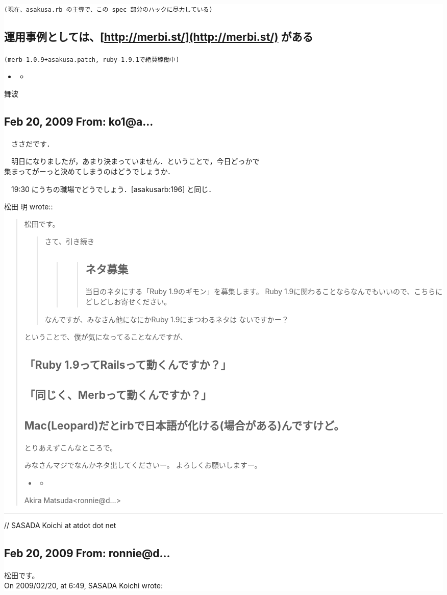     (現在、asakusa.rb の主導で、この spec 部分のハックに尽力している)

## 運用事例としては、[http://merbi.st/](http://merbi.st/) がある

    (merb-1.0.9+asakusa.patch, ruby-1.9.1で絶賛稼働中)

  - -

舞波

## Feb 20, 2009 From: ko1@a...

　ささだです．

　明日になりましたが，あまり決まっていません．ということで，今日どっかで  
集まってがーっと決めてしまうのはどうでしょうか．

　19:30 にうちの職場でどうでしょう．[asakusarb:196] と同じ．

松田 明 wrote::

> 松田です。
> 
> > さて、引き続き
> > 
> > > > ## ネタ募集
> > > > 
> > > > 当日のネタにする「Ruby 1.9のギモン」を募集します。 Ruby 1.9に関わることならなんでもいいので、こちらに どしどしお寄せください。
> > 
> > なんですが、みなさん他になにかRuby 1.9にまつわるネタは ないですかー？
> 
> ということで、僕が気になってることなんですが、
> 
> ## 「Ruby 1.9ってRailsって動くんですか？」
> 
> ## 「同じく、Merbって動くんですか？」
> 
> ## Mac(Leopard)だとirbで日本語が化ける(場合がある)んですけど。
> 
> とりあえずこんなところで。
> 
> みなさんマジでなんかネタ出してくださいー。 よろしくお願いしますー。
> 
> - -
> 
> Akira Matsuda\<ronnie@d...\>
* * *

// SASADA Koichi at atdot dot net

## Feb 20, 2009 From: ronnie@d...

松田です。  
On 2009/02/20, at 6:49, SASADA Koichi wrote:
